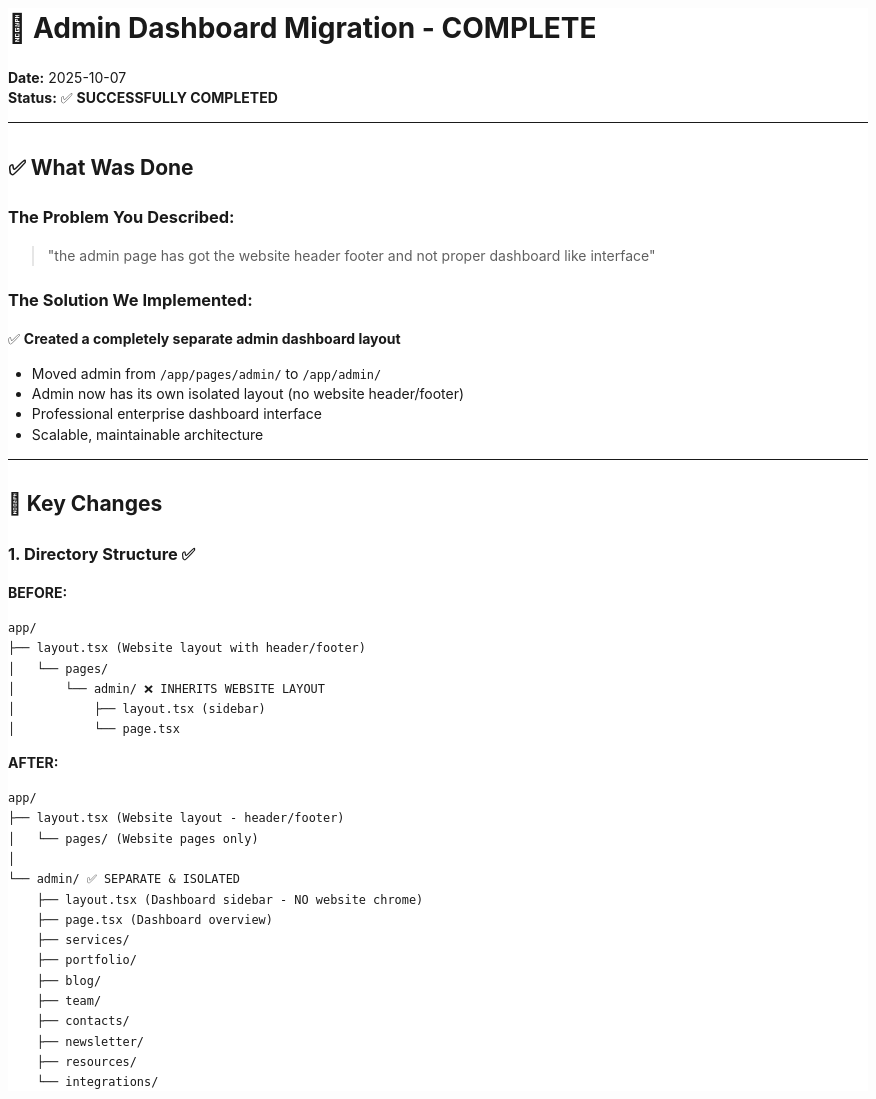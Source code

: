 # 🎉 Admin Dashboard Migration - COMPLETE

**Date:** 2025-10-07  
**Status:** ✅ **SUCCESSFULLY COMPLETED**

---

## ✅ What Was Done

### The Problem You Described:
> "the admin page has got the website header footer and not proper dashboard like interface"

### The Solution We Implemented:
✅ **Created a completely separate admin dashboard layout**
- Moved admin from `/app/pages/admin/` to `/app/admin/`
- Admin now has its own isolated layout (no website header/footer)
- Professional enterprise dashboard interface
- Scalable, maintainable architecture

---

## 🎯 Key Changes

### 1. **Directory Structure** ✅

**BEFORE:**
```
app/
├── layout.tsx (Website layout with header/footer)
│   └── pages/
│       └── admin/ ❌ INHERITS WEBSITE LAYOUT
│           ├── layout.tsx (sidebar)
│           └── page.tsx
```

**AFTER:**
```
app/
├── layout.tsx (Website layout - header/footer)
│   └── pages/ (Website pages only)
│
└── admin/ ✅ SEPARATE & ISOLATED
    ├── layout.tsx (Dashboard sidebar - NO website chrome)
    ├── page.tsx (Dashboard overview)
    ├── services/
    ├── portfolio/
    ├── blog/
    ├── team/
    ├── contacts/
    ├── newsletter/
    ├── resources/
    └── integrations/
```
